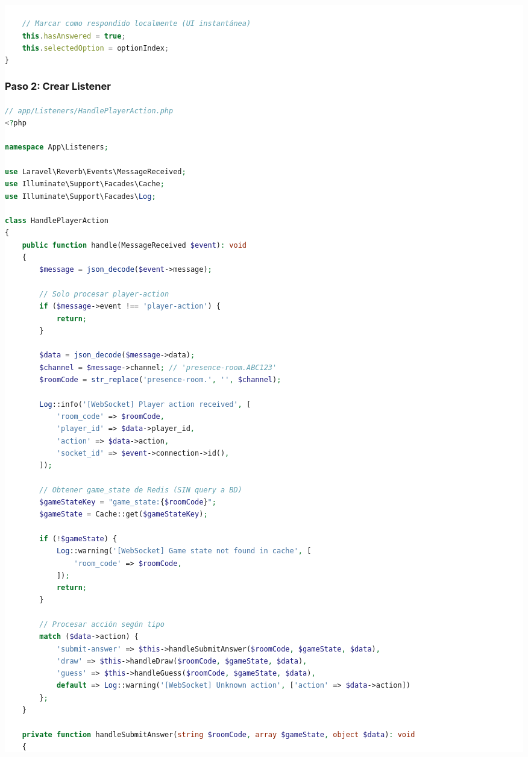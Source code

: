 ```javascript

    // Marcar como respondido localmente (UI instantánea)
    this.hasAnswered = true;
    this.selectedOption = optionIndex;
}
```

### Paso 2: Crear Listener

```php
// app/Listeners/HandlePlayerAction.php
<?php

namespace App\Listeners;

use Laravel\Reverb\Events\MessageReceived;
use Illuminate\Support\Facades\Cache;
use Illuminate\Support\Facades\Log;

class HandlePlayerAction
{
    public function handle(MessageReceived $event): void
    {
        $message = json_decode($event->message);

        // Solo procesar player-action
        if ($message->event !== 'player-action') {
            return;
        }

        $data = json_decode($message->data);
        $channel = $message->channel; // 'presence-room.ABC123'
        $roomCode = str_replace('presence-room.', '', $channel);

        Log::info('[WebSocket] Player action received', [
            'room_code' => $roomCode,
            'player_id' => $data->player_id,
            'action' => $data->action,
            'socket_id' => $event->connection->id(),
        ]);

        // Obtener game_state de Redis (SIN query a BD)
        $gameStateKey = "game_state:{$roomCode}";
        $gameState = Cache::get($gameStateKey);

        if (!$gameState) {
            Log::warning('[WebSocket] Game state not found in cache', [
                'room_code' => $roomCode,
            ]);
            return;
        }

        // Procesar acción según tipo
        match ($data->action) {
            'submit-answer' => $this->handleSubmitAnswer($roomCode, $gameState, $data),
            'draw' => $this->handleDraw($roomCode, $gameState, $data),
            'guess' => $this->handleGuess($roomCode, $gameState, $data),
            default => Log::warning('[WebSocket] Unknown action', ['action' => $data->action])
        };
    }

    private function handleSubmitAnswer(string $roomCode, array $gameState, object $data): void
    {
```